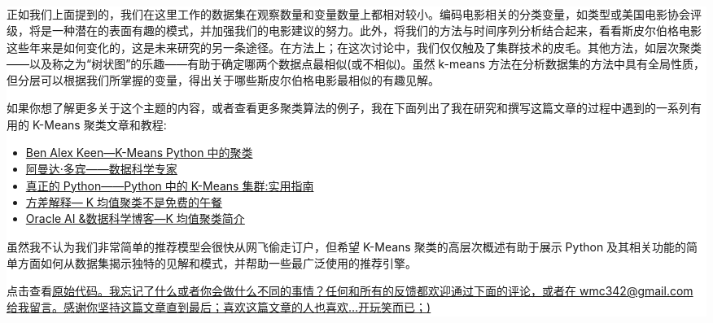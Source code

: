 正如我们上面提到的，我们在这里工作的数据集在观察数量和变量数量上都相对较小。编码电影相关的分类变量，如类型或美国电影协会评级，将是一种潜在的表面有趣的模式，并加强我们的电影建议的努力。此外，将我们的方法与时间序列分析结合起来，看看斯皮尔伯格电影这些年来是如何变化的，这是未来研究的另一条途径。在方法上；在这次讨论中，我们仅仅触及了集群技术的皮毛。其他方法，如层次聚类——以及称之为“树状图”的乐趣——有助于确定哪两个数据点最相似(或不相似)。虽然 k-means 方法在分析数据集的方法中具有全局性质，但分层可以根据我们所掌握的变量，得出关于哪些斯皮尔伯格电影最相似的有趣见解。

如果你想了解更多关于这个主题的内容，或者查看更多聚类算法的例子，我在下面列出了我在研究和撰写这篇文章的过程中遇到的一系列有用的 K-Means 聚类文章和教程:

*   [Ben Alex Keen—K-Means Python 中的聚类](https://benalexkeen.com/k-means-clustering-in-python/)
*   [阿曼达·多宾——数据科学专家](https://github.com/aedobbyn/beer-data-science/blob/master/compile/compile.md)
*   [真正的 Python——Python 中的 K-Means 集群:实用指南](https://realpython.com/k-means-clustering-python/)
*   [方差解释— K 均值聚类不是免费的午餐](http://varianceexplained.org/r/kmeans-free-lunch/)
*   [Oracle AI &数据科学博客—K 均值聚类简介](https://blogs.oracle.com/ai-and-datascience/post/introduction-to-k-means-clustering)

虽然我不认为我们非常简单的推荐模型会很快从网飞偷走订户，但希望 K-Means 聚类的高层次概述有助于展示 Python 及其相关功能的简单方面如何从数据集揭示独特的见解和模式，并帮助一些最广泛使用的推荐引擎。

点击查看[原始代码。我忘记了什么或者你会做什么不同的事情？任何和所有的反馈都欢迎通过下面的评论，或者在 wmc342@gmail.com 给我留言。感谢你坚持这篇文章直到最后；喜欢这篇文章的人也喜欢…开玩笑而已；)](https://github.com/wcrowley342/Spielberg-K-Means-Clustering/blob/main/Spielberg_K_Means_Clustering.ipynb)